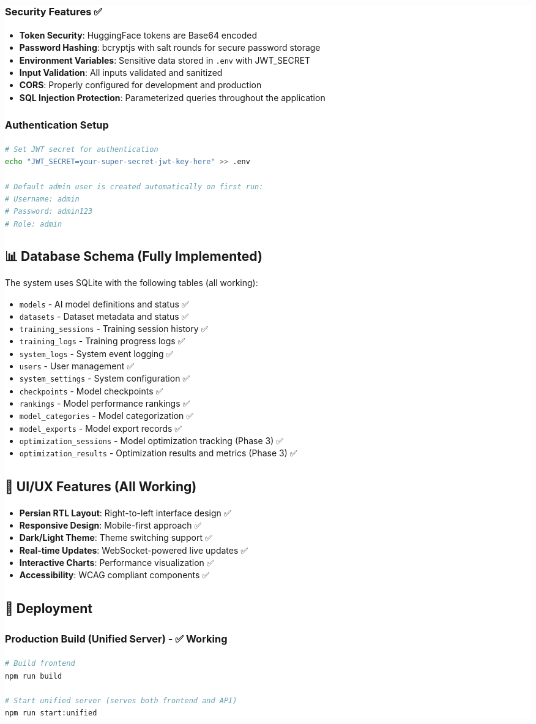### Security Features ✅
- **Token Security**: HuggingFace tokens are Base64 encoded
- **Password Hashing**: bcryptjs with salt rounds for secure password storage
- **Environment Variables**: Sensitive data stored in `.env` with JWT_SECRET
- **Input Validation**: All inputs validated and sanitized
- **CORS**: Properly configured for development and production
- **SQL Injection Protection**: Parameterized queries throughout the application

### Authentication Setup
```bash
# Set JWT secret for authentication
echo "JWT_SECRET=your-super-secret-jwt-key-here" >> .env

# Default admin user is created automatically on first run:
# Username: admin
# Password: admin123
# Role: admin
```

## 📊 Database Schema (Fully Implemented)

The system uses SQLite with the following tables (all working):
- `models` - AI model definitions and status ✅
- `datasets` - Dataset metadata and status ✅
- `training_sessions` - Training session history ✅
- `training_logs` - Training progress logs ✅
- `system_logs` - System event logging ✅
- `users` - User management ✅
- `system_settings` - System configuration ✅
- `checkpoints` - Model checkpoints ✅
- `rankings` - Model performance rankings ✅
- `model_categories` - Model categorization ✅
- `model_exports` - Model export records ✅
- `optimization_sessions` - Model optimization tracking (Phase 3) ✅
- `optimization_results` - Optimization results and metrics (Phase 3) ✅

## 🎨 UI/UX Features (All Working)

- **Persian RTL Layout**: Right-to-left interface design ✅
- **Responsive Design**: Mobile-first approach ✅
- **Dark/Light Theme**: Theme switching support ✅
- **Real-time Updates**: WebSocket-powered live updates ✅
- **Interactive Charts**: Performance visualization ✅
- **Accessibility**: WCAG compliant components ✅

## 🚀 Deployment

### Production Build (Unified Server) - ✅ Working
```bash
# Build frontend
npm run build

# Start unified server (serves both frontend and API)
npm run start:unified
```
